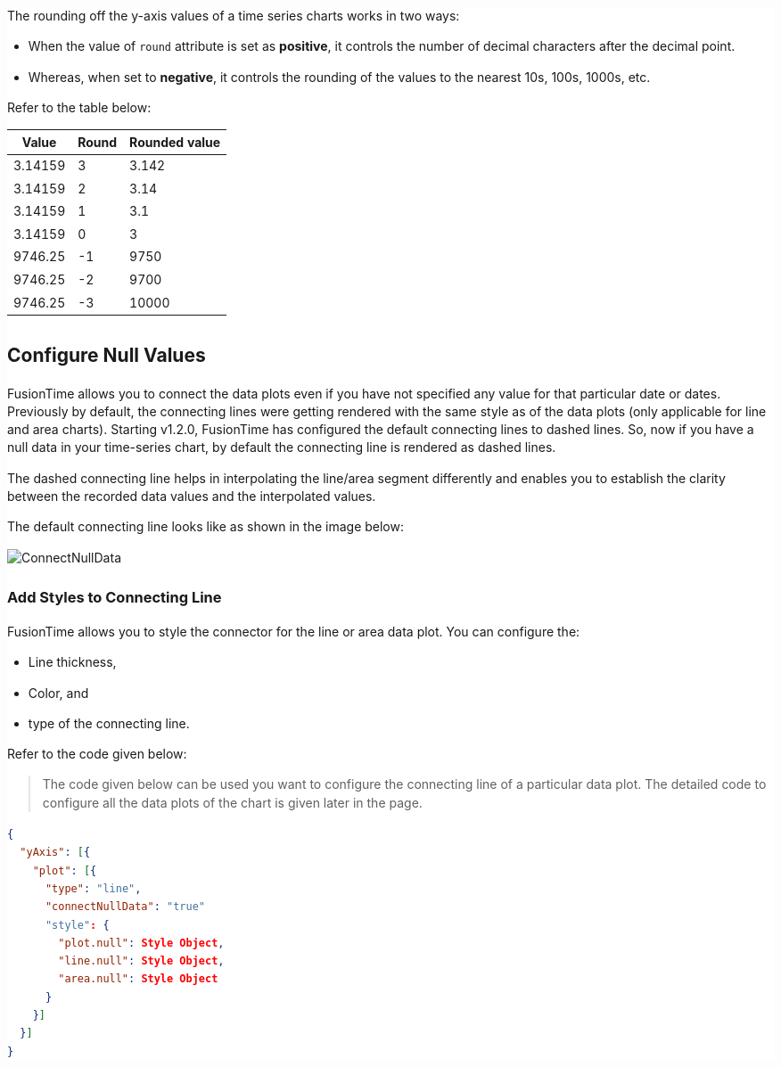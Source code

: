 The rounding off the y-axis values of a time series charts works in two ways:

- When the value of `round` attribute is set as **positive**, it controls the number of decimal characters after the decimal point.

- Whereas, when set to **negative**, it controls the rounding of the values to the nearest 10s, 100s, 1000s, etc.

Refer to the table below:

| Value   | Round | Rounded value |
| ------- | ----- | ------------- |
| 3.14159 | 3     | 3.142         |
| 3.14159 | 2     | 3.14          |
| 3.14159 | 1     | 3.1           |
| 3.14159 | 0     | 3             |
| 9746.25 | -1    | 9750          |
| 9746.25 | -2    | 9700          |
| 9746.25 | -3    | 10000         |

## Configure Null Values

FusionTime allows you to connect the data plots even if you have not specified any value for that particular date or dates. Previously by default, the connecting lines were getting rendered with the same style as of the data plots (only applicable for line and area charts). Starting v1.2.0, FusionTime has configured the default connecting lines to dashed lines. So, now if you have a null data in your time-series chart, by default the connecting line is rendered as dashed lines.

The dashed connecting line helps in interpolating the line/area segment differently and enables you to establish the clarity between the recorded data values and the interpolated values.

The default connecting line looks like as shown in the image below:

<img src="{% site.BASE_URL %}/images/fusiontime-component-connectnulldata.png" alt="ConnectNullData" width="700" height="420">

### Add Styles to Connecting Line

FusionTime allows you to style the connector for the line or area data plot. You can configure the:

- Line thickness,

- Color, and

- type of the connecting line.

Refer to the code given below:

> The code given below can be used you want to configure the connecting line of a particular data plot. The detailed code to configure all the data plots of the chart is given later in the page.

```json
{
  "yAxis": [{
    "plot": [{
      "type": "line",
      "connectNullData": "true"
      "style": {
        "plot.null": Style Object,
        "line.null": Style Object,
        "area.null": Style Object
      }
    }]
  }]
}
```